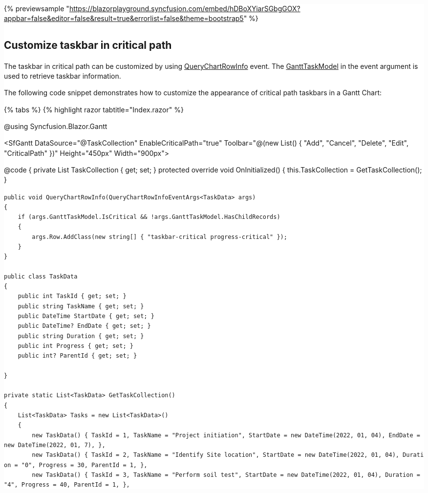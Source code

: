 {% previewsample "https://blazorplayground.syncfusion.com/embed/hDBoXYiarSGbgGOX?appbar=false&editor=false&result=true&errorlist=false&theme=bootstrap5" %}

## Customize taskbar in critical path

The taskbar in critical path can be customized by using [QueryChartRowInfo](https://help.syncfusion.com/cr/blazor/Syncfusion.Blazor.Gantt.GanttEvents-1.html#Syncfusion_Blazor_Gantt_GanttEvents_1_QueryChartRowInfo) event. The [GanttTaskModel](https://help.syncfusion.com/cr/blazor/Syncfusion.Blazor.Gantt.QueryChartRowInfoEventArgs-1.html#Syncfusion_Blazor_Gantt_QueryChartRowInfoEventArgs_1_GanttTaskModel) in the event argument is used to retrieve taskbar information.

The following code snippet demonstrates how to customize the appearance of critical path taskbars in a Gantt Chart:

{% tabs %}
{% highlight razor tabtitle="Index.razor" %}

@using Syncfusion.Blazor.Gantt

<SfGantt DataSource="@TaskCollection" EnableCriticalPath="true" Toolbar="@(new List<string>() { "Add", "Cancel", "Delete", "Edit", "CriticalPath" })" Height="450px" Width="900px">
    <GanttTaskFields Id="TaskId" Name="TaskName" StartDate="StartDate" EndDate="EndDate"
                     Duration="Duration" Progress="Progress" ParentID="ParentId">
    </GanttTaskFields>
    <GanttEditSettings AllowEditing="true" AllowAdding="true" AllowDeleting="true">
    </GanttEditSettings>
    <GanttEvents QueryChartRowInfo="QueryChartRowInfo" TValue="TaskData"></GanttEvents>
</SfGantt>

@code {
    private List<TaskData> TaskCollection { get; set; }
    protected override void OnInitialized()
    {
        this.TaskCollection = GetTaskCollection();
    }

    public void QueryChartRowInfo(QueryChartRowInfoEventArgs<TaskData> args)
    {
        if (args.GanttTaskModel.IsCritical && !args.GanttTaskModel.HasChildRecords)
        {
            args.Row.AddClass(new string[] { "taskbar-critical progress-critical" });
        }
    }

    public class TaskData
    {
        public int TaskId { get; set; }
        public string TaskName { get; set; }
        public DateTime StartDate { get; set; }
        public DateTime? EndDate { get; set; }
        public string Duration { get; set; }
        public int Progress { get; set; }
        public int? ParentId { get; set; }

    }

    private static List<TaskData> GetTaskCollection()
    {
        List<TaskData> Tasks = new List<TaskData>()
        {
            new TaskData() { TaskId = 1, TaskName = "Project initiation", StartDate = new DateTime(2022, 01, 04), EndDate = new DateTime(2022, 01, 7), },
            new TaskData() { TaskId = 2, TaskName = "Identify Site location", StartDate = new DateTime(2022, 01, 04), Duration = "0", Progress = 30, ParentId = 1, },
            new TaskData() { TaskId = 3, TaskName = "Perform soil test", StartDate = new DateTime(2022, 01, 04), Duration = "4", Progress = 40, ParentId = 1, },